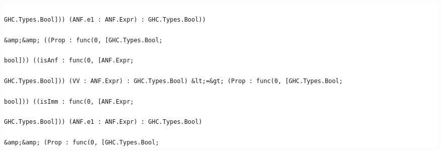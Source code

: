                                                                                                                                                                                                                                                                                                                                                                                                                                                                                                                                                                                                                                                                                                                                                                                                                           GHC.Types.Bool])) (ANF.e1 : ANF.Expr) : GHC.Types.Bool))
                                                                                                                                                                                                                                                                                                                                                                                                                                                                                                                                                                                                                                                                   &amp;&amp; ((Prop : func(0, [GHC.Types.Bool;
                                                                                                                                                                                                                                                                                                                                                                                                                                                                                                                                                                                                                                                                                        bool])) ((isAnf : func(0, [ANF.Expr;
                                                                                                                                                                                                                                                                                                                                                                                                                                                                                                                                                                                                                                                                                                                   GHC.Types.Bool])) (VV : ANF.Expr) : GHC.Types.Bool) &lt;=&gt; (Prop : func(0, [GHC.Types.Bool;
                                                                                                                                                                                                                                                                                                                                                                                                                                                                                                                                                                                                                                                                                                                                                                                            bool])) ((isImm : func(0, [ANF.Expr;
                                                                                                                                                                                                                                                                                                                                                                                                                                                                                                                                                                                                                                                                                                                                                                                                                       GHC.Types.Bool])) (ANF.e1 : ANF.Expr) : GHC.Types.Bool)
                                                                                                                                                                                                                                                                                                                                                                                                                                                                                                                                                                                                                                                                                                                                                                           &amp;&amp; (Prop : func(0, [GHC.Types.Bool;